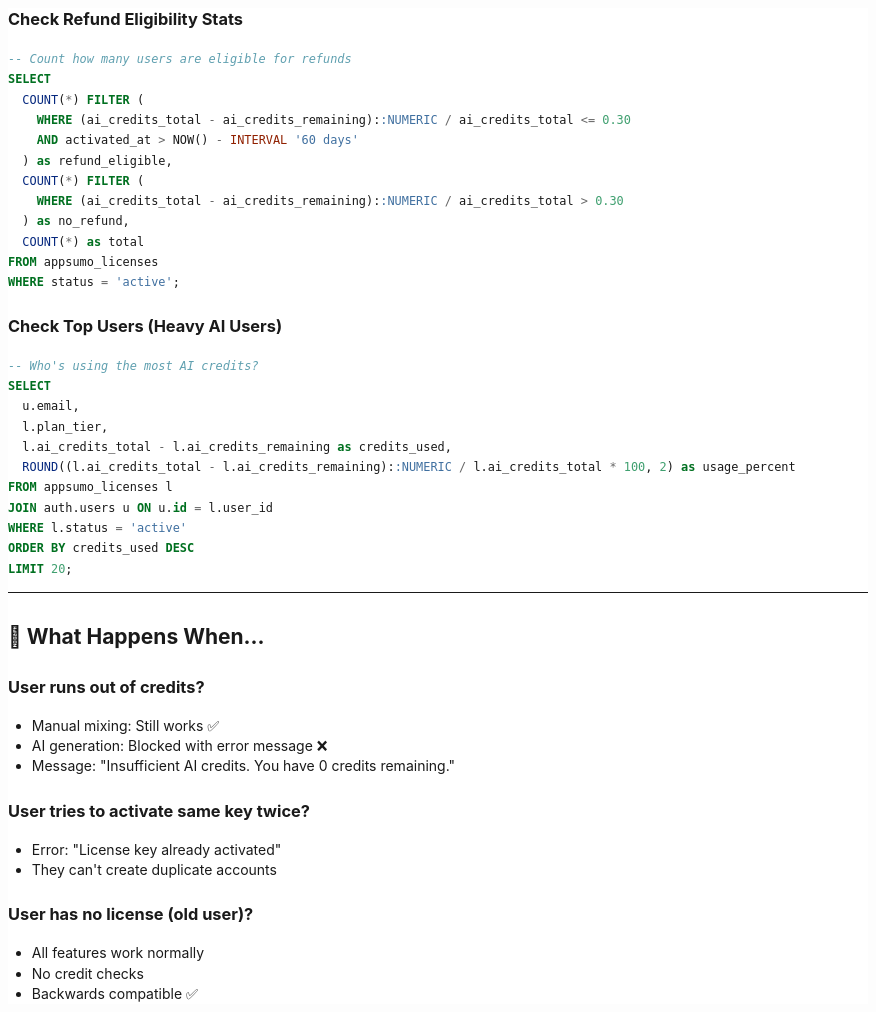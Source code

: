 ### Check Refund Eligibility Stats
```sql
-- Count how many users are eligible for refunds
SELECT
  COUNT(*) FILTER (
    WHERE (ai_credits_total - ai_credits_remaining)::NUMERIC / ai_credits_total <= 0.30
    AND activated_at > NOW() - INTERVAL '60 days'
  ) as refund_eligible,
  COUNT(*) FILTER (
    WHERE (ai_credits_total - ai_credits_remaining)::NUMERIC / ai_credits_total > 0.30
  ) as no_refund,
  COUNT(*) as total
FROM appsumo_licenses
WHERE status = 'active';
```

### Check Top Users (Heavy AI Users)
```sql
-- Who's using the most AI credits?
SELECT
  u.email,
  l.plan_tier,
  l.ai_credits_total - l.ai_credits_remaining as credits_used,
  ROUND((l.ai_credits_total - l.ai_credits_remaining)::NUMERIC / l.ai_credits_total * 100, 2) as usage_percent
FROM appsumo_licenses l
JOIN auth.users u ON u.id = l.user_id
WHERE l.status = 'active'
ORDER BY credits_used DESC
LIMIT 20;
```

---

## 🚨 What Happens When...

### User runs out of credits?
- Manual mixing: Still works ✅
- AI generation: Blocked with error message ❌
- Message: "Insufficient AI credits. You have 0 credits remaining."

### User tries to activate same key twice?
- Error: "License key already activated"
- They can't create duplicate accounts

### User has no license (old user)?
- All features work normally
- No credit checks
- Backwards compatible ✅
